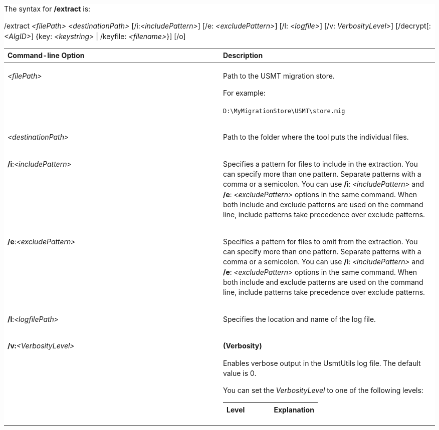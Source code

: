 The syntax for **/extract** is:

/extract *&lt;filePath&gt;* *&lt;destinationPath&gt;* \[/i:*&lt;includePattern&gt;*\] \[/e: *&lt;excludePattern&gt;*\] \[/l: *&lt;logfile&gt;*\] \[/v: *VerbosityLevel&gt;*\] \[/decrypt\[:*&lt;AlgID&gt;*\] {key: *&lt;keystring&gt;* | /keyfile: *&lt;filename&gt;*}\] \[/o\]

<table>
<colgroup>
<col width="50%" />
<col width="50%" />
</colgroup>
<thead>
<tr class="header">
<th align="left">Command-line Option</th>
<th align="left">Description</th>
</tr>
</thead>
<tbody>
<tr class="odd">
<td align="left"><p><em>&lt;filePath&gt;</em></p></td>
<td align="left"><p>Path to the USMT migration store.</p>
<p>For example:</p>
<p><code>D:\MyMigrationStore\USMT\store.mig</code></p></td>
</tr>
<tr class="even">
<td align="left"><p><em>&lt;destinationPath&gt;</em></p></td>
<td align="left"><p>Path to the folder where the tool puts the individual files.</p></td>
</tr>
<tr class="odd">
<td align="left"><p><strong>/i</strong>:<em>&lt;includePattern&gt;</em></p></td>
<td align="left"><p>Specifies a pattern for files to include in the extraction. You can specify more than one pattern. Separate patterns with a comma or a semicolon. You can use <strong>/i</strong>: <em>&lt;includePattern&gt;</em> and <strong>/e</strong>: <em>&lt;excludePattern&gt;</em> options in the same command. When both include and exclude patterns are used on the command line, include patterns take precedence over exclude patterns.</p></td>
</tr>
<tr class="even">
<td align="left"><p><strong>/e</strong>:<em>&lt;excludePattern&gt;</em></p></td>
<td align="left"><p>Specifies a pattern for files to omit from the extraction. You can specify more than one pattern. Separate patterns with a comma or a semicolon. You can use <strong>/i</strong>: <em>&lt;includePattern&gt;</em> and <strong>/e</strong>: <em>&lt;excludePattern&gt;</em> options in the same command. When both include and exclude patterns are used on the command line, include patterns take precedence over exclude patterns.</p></td>
</tr>
<tr class="odd">
<td align="left"><p><strong>/l</strong>:<em>&lt;logfilePath&gt;</em></p></td>
<td align="left"><p>Specifies the location and name of the log file.</p></td>
</tr>
<tr class="even">
<td align="left"><p><strong>/v:</strong><em>&lt;VerbosityLevel&gt;</em></p></td>
<td align="left"><p><strong>(Verbosity)</strong></p>
<p>Enables verbose output in the UsmtUtils log file. The default value is 0.</p>
<p>You can set the <em>VerbosityLevel</em> to one of the following levels:</p>
<table>
<colgroup>
<col width="50%" />
<col width="50%" />
</colgroup>
<thead>
<tr class="header">
<th align="left">Level</th>
<th align="left">Explanation</th>
</tr>
</thead>